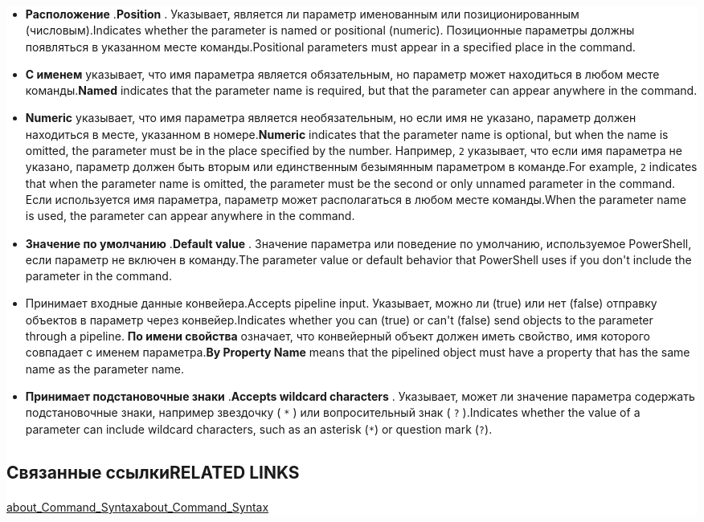 - <span data-ttu-id="17876-306">**Расположение** .</span><span class="sxs-lookup"><span data-stu-id="17876-306">**Position** .</span></span> <span data-ttu-id="17876-307">Указывает, является ли параметр именованным или позиционированным (числовым).</span><span class="sxs-lookup"><span data-stu-id="17876-307">Indicates whether the parameter is named or positional (numeric).</span></span> <span data-ttu-id="17876-308">Позиционные параметры должны появляться в указанном месте команды.</span><span class="sxs-lookup"><span data-stu-id="17876-308">Positional parameters must appear in a specified place in the command.</span></span>

- <span data-ttu-id="17876-309">**С именем** указывает, что имя параметра является обязательным, но параметр может находиться в любом месте команды.</span><span class="sxs-lookup"><span data-stu-id="17876-309">**Named** indicates that the parameter name is required, but that the parameter can appear anywhere in the command.</span></span>

- <span data-ttu-id="17876-310">**Numeric** указывает, что имя параметра является необязательным, но если имя не указано, параметр должен находиться в месте, указанном в номере.</span><span class="sxs-lookup"><span data-stu-id="17876-310">**Numeric** indicates that the parameter name is optional, but when the name is omitted, the parameter must be in the place specified by the number.</span></span> <span data-ttu-id="17876-311">Например, `2` указывает, что если имя параметра не указано, параметр должен быть вторым или единственным безымянным параметром в команде.</span><span class="sxs-lookup"><span data-stu-id="17876-311">For example, `2` indicates that when the parameter name is omitted, the parameter must be the second or only unnamed parameter in the command.</span></span> <span data-ttu-id="17876-312">Если используется имя параметра, параметр может располагаться в любом месте команды.</span><span class="sxs-lookup"><span data-stu-id="17876-312">When the parameter name is used, the parameter can appear anywhere in the command.</span></span>

- <span data-ttu-id="17876-313">**Значение по умолчанию** .</span><span class="sxs-lookup"><span data-stu-id="17876-313">**Default value** .</span></span> <span data-ttu-id="17876-314">Значение параметра или поведение по умолчанию, используемое PowerShell, если параметр не включен в команду.</span><span class="sxs-lookup"><span data-stu-id="17876-314">The parameter value or default behavior that PowerShell uses if you don't include the parameter in the command.</span></span>

- <span data-ttu-id="17876-315">Принимает входные данные конвейера.</span><span class="sxs-lookup"><span data-stu-id="17876-315">Accepts pipeline input.</span></span> <span data-ttu-id="17876-316">Указывает, можно ли (true) или нет (false) отправку объектов в параметр через конвейер.</span><span class="sxs-lookup"><span data-stu-id="17876-316">Indicates whether you can (true) or can't (false) send objects to the parameter through a pipeline.</span></span> <span data-ttu-id="17876-317">**По имени свойства** означает, что конвейерный объект должен иметь свойство, имя которого совпадает с именем параметра.</span><span class="sxs-lookup"><span data-stu-id="17876-317">**By Property Name** means that the pipelined object must have a property that has the same name as the parameter name.</span></span>

- <span data-ttu-id="17876-318">**Принимает подстановочные знаки** .</span><span class="sxs-lookup"><span data-stu-id="17876-318">**Accepts wildcard characters** .</span></span> <span data-ttu-id="17876-319">Указывает, может ли значение параметра содержать подстановочные знаки, например звездочку ( `*` ) или вопросительный знак ( `?` ).</span><span class="sxs-lookup"><span data-stu-id="17876-319">Indicates whether the value of a parameter can include wildcard characters, such as an asterisk (`*`) or question mark (`?`).</span></span>

## <span data-ttu-id="17876-320">Связанные ссылки</span><span class="sxs-lookup"><span data-stu-id="17876-320">RELATED LINKS</span></span>

[<span data-ttu-id="17876-321">about_Command_Syntax</span><span class="sxs-lookup"><span data-stu-id="17876-321">about_Command_Syntax</span></span>](About/about_Command_Syntax.md)
